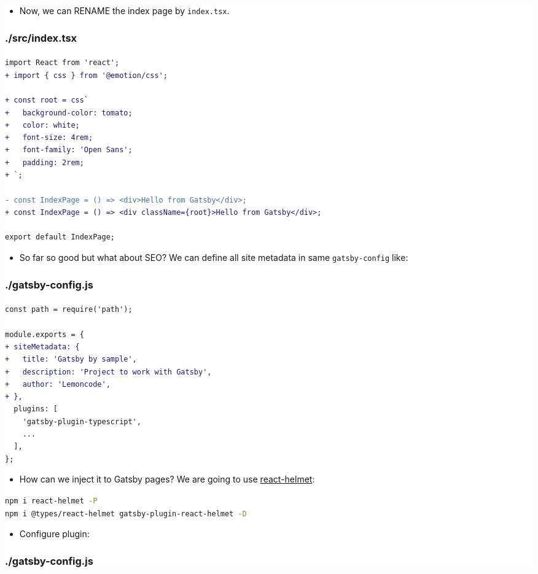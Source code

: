 - Now, we can RENAME the index page by `index.tsx`.

### ./src/index.tsx

```diff
import React from 'react';
+ import { css } from '@emotion/css';

+ const root = css`
+   background-color: tomato;
+   color: white;
+   font-size: 4rem;
+   font-family: 'Open Sans';
+   padding: 2rem;
+ `;

- const IndexPage = () => <div>Hello from Gatsby</div>;
+ const IndexPage = () => <div className={root}>Hello from Gatsby</div>;

export default IndexPage;

```

- So far so good but what about SEO? We can define all site metadata in same `gatsby-config` like:

### ./gatsby-config.js

```diff
const path = require('path');

module.exports = {
+ siteMetadata: {
+   title: 'Gatsby by sample',
+   description: 'Project to work with Gatsby',
+   author: 'Lemoncode',
+ },
  plugins: [
    'gatsby-plugin-typescript',
    ...
  ],
};

```

- How can we inject it to Gatsby pages? We are going to use [react-helmet](https://github.com/nfl/react-helmet):

```bash
npm i react-helmet -P
npm i @types/react-helmet gatsby-plugin-react-helmet -D
```

- Configure plugin:

### ./gatsby-config.js
